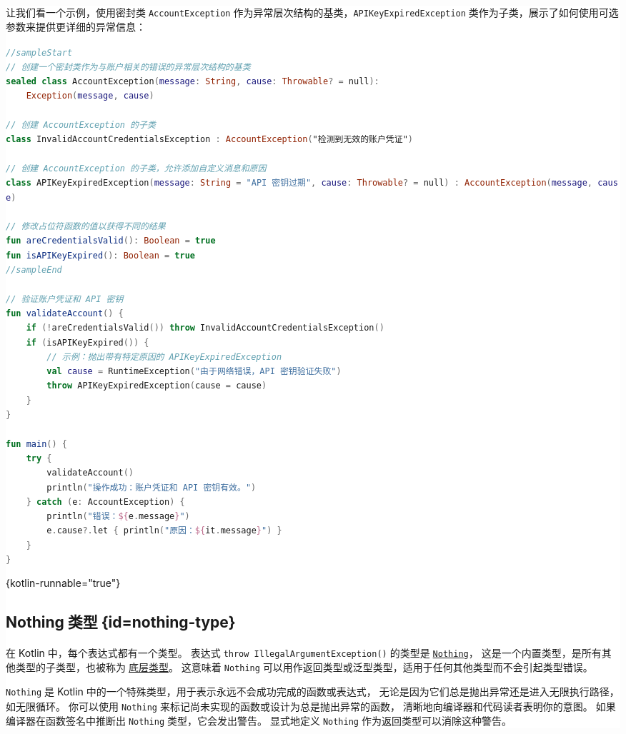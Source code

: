 让我们看一个示例，使用密封类 `AccountException` 作为异常层次结构的基类，`APIKeyExpiredException`
类作为子类，展示了如何使用可选参数来提供更详细的异常信息：

```kotlin
//sampleStart
// 创建一个密封类作为与账户相关的错误的异常层次结构的基类
sealed class AccountException(message: String, cause: Throwable? = null):
    Exception(message, cause)

// 创建 AccountException 的子类
class InvalidAccountCredentialsException : AccountException("检测到无效的账户凭证")

// 创建 AccountException 的子类，允许添加自定义消息和原因
class APIKeyExpiredException(message: String = "API 密钥过期", cause: Throwable? = null) : AccountException(message, cause)

// 修改占位符函数的值以获得不同的结果
fun areCredentialsValid(): Boolean = true
fun isAPIKeyExpired(): Boolean = true
//sampleEnd

// 验证账户凭证和 API 密钥
fun validateAccount() {
    if (!areCredentialsValid()) throw InvalidAccountCredentialsException()
    if (isAPIKeyExpired()) {
        // 示例：抛出带有特定原因的 APIKeyExpiredException
        val cause = RuntimeException("由于网络错误，API 密钥验证失败")
        throw APIKeyExpiredException(cause = cause)
    }
}

fun main() {
    try {
        validateAccount()
        println("操作成功：账户凭证和 API 密钥有效。")
    } catch (e: AccountException) {
        println("错误：${e.message}")
        e.cause?.let { println("原因：${it.message}") }
    }
}
```
{kotlin-runnable="true"}

## Nothing 类型 {id=nothing-type}

在 Kotlin 中，每个表达式都有一个类型。
表达式 `throw IllegalArgumentException()` 的类型是 [`Nothing`](https://kotlinlang.org/api/latest/jvm/stdlib/kotlin/-nothing.html)，
这是一个内置类型，是所有其他类型的子类型，也被称为 [底层类型](https://en.wikipedia.org/wiki/Bottom_type)。
这意味着 `Nothing` 可以用作返回类型或泛型类型，适用于任何其他类型而不会引起类型错误。

`Nothing` 是 Kotlin 中的一个特殊类型，用于表示永远不会成功完成的函数或表达式，
无论是因为它们总是抛出异常还是进入无限执行路径，如无限循环。
你可以使用 `Nothing` 来标记尚未实现的函数或设计为总是抛出异常的函数，
清晰地向编译器和代码读者表明你的意图。
如果编译器在函数签名中推断出 `Nothing` 类型，它会发出警告。
显式地定义 `Nothing` 作为返回类型可以消除这种警告。
